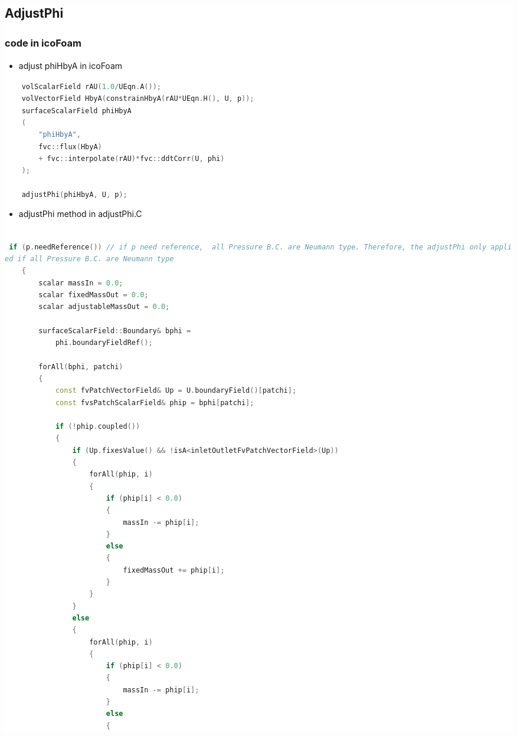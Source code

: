 ## AdjustPhi

### code in icoFoam

- adjust phiHbyA in icoFoam

```cpp
    volScalarField rAU(1.0/UEqn.A());
    volVectorField HbyA(constrainHbyA(rAU*UEqn.H(), U, p));
    surfaceScalarField phiHbyA
    (
        "phiHbyA",
        fvc::flux(HbyA)
        + fvc::interpolate(rAU)*fvc::ddtCorr(U, phi)
    );

    adjustPhi(phiHbyA, U, p);
```


- adjustPhi method in adjustPhi.C

```cpp

 if (p.needReference()) // if p need reference,  all Pressure B.C. are Neumann type. Therefore, the adjustPhi only applied if all Pressure B.C. are Neumann type
    {
        scalar massIn = 0.0;
        scalar fixedMassOut = 0.0;
        scalar adjustableMassOut = 0.0;

        surfaceScalarField::Boundary& bphi =
            phi.boundaryFieldRef();

        forAll(bphi, patchi)
        {
            const fvPatchVectorField& Up = U.boundaryField()[patchi];
            const fvsPatchScalarField& phip = bphi[patchi];

            if (!phip.coupled())
            {
                if (Up.fixesValue() && !isA<inletOutletFvPatchVectorField>(Up))
                {
                    forAll(phip, i)
                    {
                        if (phip[i] < 0.0)
                        {
                            massIn -= phip[i];
                        }
                        else
                        {
                            fixedMassOut += phip[i];
                        }
                    }
                }
                else
                {
                    forAll(phip, i)
                    {
                        if (phip[i] < 0.0)
                        {
                            massIn -= phip[i];
                        }
                        else
                        {
```